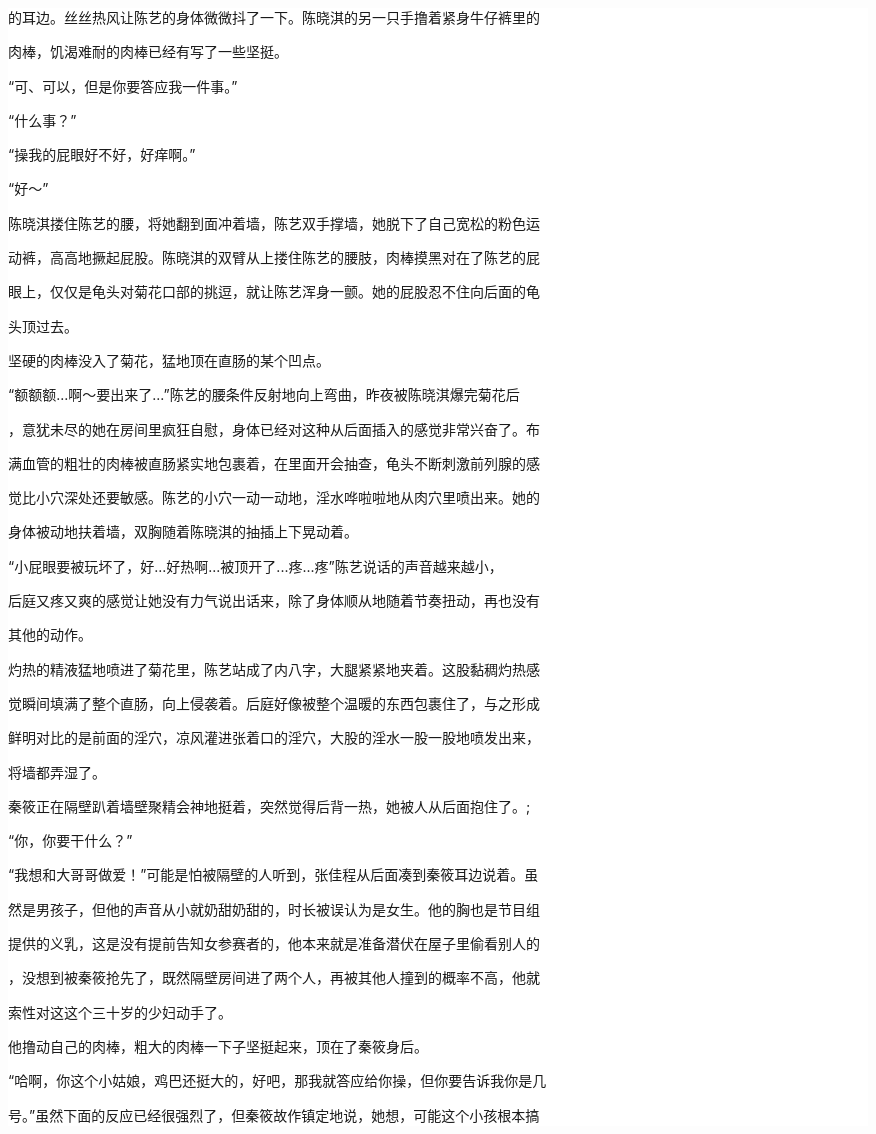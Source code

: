 的耳边。丝丝热风让陈艺的身体微微抖了一下。陈晓淇的另一只手撸着紧身牛仔裤里的

肉棒，饥渴难耐的肉棒已经有写了一些坚挺。

“可、可以，但是你要答应我一件事。”

“什么事？”

“操我的屁眼好不好，好痒啊。”

“好～”

陈晓淇搂住陈艺的腰，将她翻到面冲着墙，陈艺双手撑墙，她脱下了自己宽松的粉色运

动裤，高高地撅起屁股。陈晓淇的双臂从上搂住陈艺的腰肢，肉棒摸黑对在了陈艺的屁

眼上，仅仅是龟头对菊花口部的挑逗，就让陈艺浑身一颤。她的屁股忍不住向后面的龟

头顶过去。

坚硬的肉棒没入了菊花，猛地顶在直肠的某个凹点。

“额额额...啊～要出来了...”陈艺的腰条件反射地向上弯曲，昨夜被陈晓淇爆完菊花后

，意犹未尽的她在房间里疯狂自慰，身体已经对这种从后面插入的感觉非常兴奋了。布

满血管的粗壮的肉棒被直肠紧实地包裹着，在里面开会抽查，龟头不断刺激前列腺的感

觉比小穴深处还要敏感。陈艺的小穴一动一动地，淫水哗啦啦地从肉穴里喷出来。她的

身体被动地扶着墙，双胸随着陈晓淇的抽插上下晃动着。

“小屁眼要被玩坏了，好...好热啊...被顶开了...疼...疼”陈艺说话的声音越来越小，

后庭又疼又爽的感觉让她没有力气说出话来，除了身体顺从地随着节奏扭动，再也没有

其他的动作。

灼热的精液猛地喷进了菊花里，陈艺站成了内八字，大腿紧紧地夹着。这股黏稠灼热感

觉瞬间填满了整个直肠，向上侵袭着。后庭好像被整个温暖的东西包裹住了，与之形成

鲜明对比的是前面的淫穴，凉风灌进张着口的淫穴，大股的淫水一股一股地喷发出来，

将墙都弄湿了。

秦筱正在隔壁趴着墙壁聚精会神地挺着，突然觉得后背一热，她被人从后面抱住了。;

“你，你要干什么？”

“我想和大哥哥做爱！”可能是怕被隔壁的人听到，张佳程从后面凑到秦筱耳边说着。虽

然是男孩子，但他的声音从小就奶甜奶甜的，时长被误认为是女生。他的胸也是节目组

提供的义乳，这是没有提前告知女参赛者的，他本来就是准备潜伏在屋子里偷看别人的

，没想到被秦筱抢先了，既然隔壁房间进了两个人，再被其他人撞到的概率不高，他就

索性对这这个三十岁的少妇动手了。

他撸动自己的肉棒，粗大的肉棒一下子坚挺起来，顶在了秦筱身后。

“哈啊，你这个小姑娘，鸡巴还挺大的，好吧，那我就答应给你操，但你要告诉我你是几

号。”虽然下面的反应已经很强烈了，但秦筱故作镇定地说，她想，可能这个小孩根本搞
